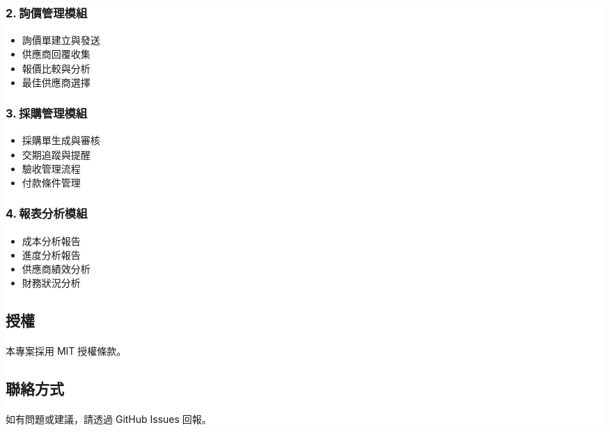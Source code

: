 ### 2. 詢價管理模組
- 詢價單建立與發送
- 供應商回覆收集
- 報價比較與分析
- 最佳供應商選擇

### 3. 採購管理模組
- 採購單生成與審核
- 交期追蹤與提醒
- 驗收管理流程
- 付款條件管理

### 4. 報表分析模組
- 成本分析報告
- 進度分析報告
- 供應商績效分析
- 財務狀況分析

## 授權

本專案採用 MIT 授權條款。

## 聯絡方式

如有問題或建議，請透過 GitHub Issues 回報。